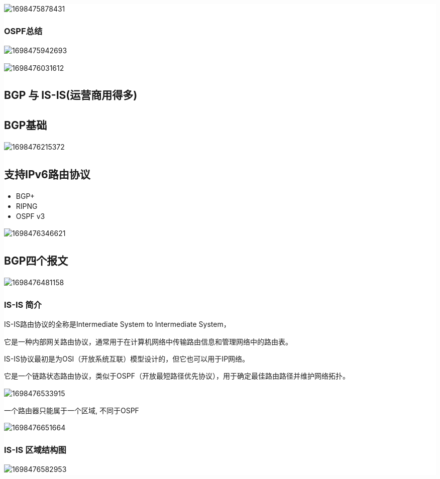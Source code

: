 ![1698475878431](image/路由协议专题/1698475878431.png)

### OSPF总结

![1698475942693](image/路由协议专题/1698475942693.png)

![1698476031612](image/路由协议专题/1698476031612.png)

## BGP 与 IS-IS(运营商用得多)

## BGP基础

![1698476215372](image/路由协议专题/1698476215372.png)

## 支持IPv6路由协议

* BGP+
* RIPNG
* OSPF v3

![1698476346621](image/路由协议专题/1698476346621.png)

## BGP四个报文

![1698476481158](image/路由协议专题/1698476481158.png)

### IS-IS 简介

IS-IS路由协议的全称是Intermediate System to Intermediate System，

它是一种内部网关路由协议，通常用于在计算机网络中传输路由信息和管理网络中的路由表。

IS-IS协议最初是为OSI（开放系统互联）模型设计的，但它也可以用于IP网络。

它是一个链路状态路由协议，类似于OSPF（开放最短路径优先协议），用于确定最佳路由路径并维护网络拓扑。

![1698476533915](image/路由协议专题/1698476533915.png)

一个路由器只能属于一个区域, 不同于OSPF

![1698476651664](image/路由协议专题/1698476651664.png)

### IS-IS 区域结构图

![1698476582953](image/路由协议专题/1698476582953.png)
